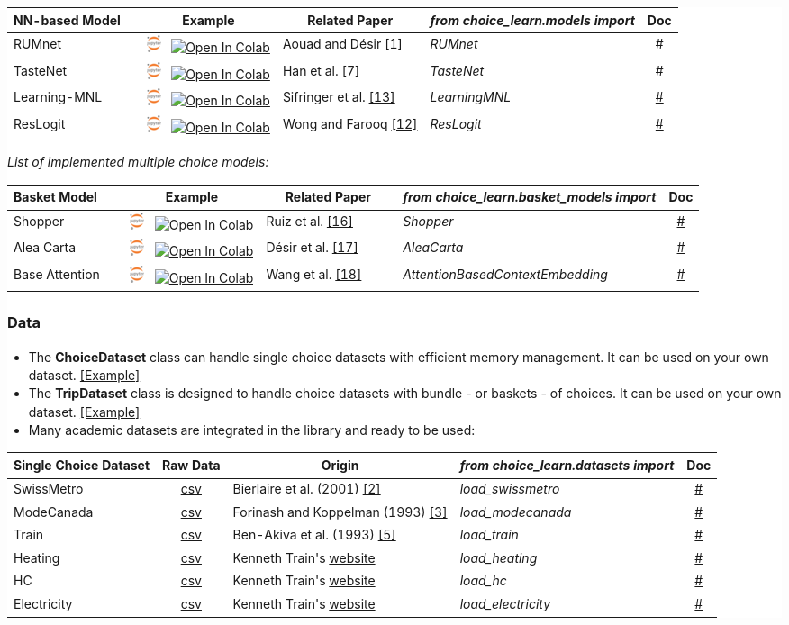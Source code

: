| NN-based Model  &nbsp; &nbsp;| Example | Related Paper | *from choice_learn.models import* | Doc |
| ---------- |  ------ | ---- | ------ | :---: |
| RUMnet| [![alt text](docs/illustrations/logos/jupyter_logo.png)](notebooks/models/rumnet.ipynb)  &nbsp; [![Open In Colab](https://img.shields.io/badge/-grey?logo=googlecolab)](https://colab.research.google.com/github/artefactory/choice-learn/blob/main/notebooks/models/rumnet.ipynb) | Aouad and Désir [[1]](#trident-references) | *RUMnet* | [#](https://artefactory.github.io/choice-learn/references/models/references_rumnet/#choice_learn.models.rumnet.PaperRUMnet) |
| TasteNet | [![alt text](docs/illustrations/logos/jupyter_logo.png)](notebooks/models/tastenet.ipynb)  &nbsp; [![Open In Colab](https://img.shields.io/badge/-grey?logo=googlecolab)](https://colab.research.google.com/github/artefactory/choice-learn/blob/main/notebooks/models/tastenet.ipynb) | Han et al. [[7]](#trident-references) | *TasteNet* | [#](https://artefactory.github.io/choice-learn/references/models/references_tastenet/) |
| Learning-MNL | [![alt text](docs/illustrations/logos/jupyter_logo.png)](notebooks/models/learning_mnl.ipynb)  &nbsp; [![Open In Colab](https://img.shields.io/badge/-grey?logo=googlecolab)](https://colab.research.google.com/github/artefactory/choice-learn/blob/main/notebooks/models/learning_mnl.ipynb) | Sifringer et al. [[13]](#trident-references) | *LearningMNL* | [#](https://artefactory.github.io/choice-learn/references/models/references_learning_mnl/) |
| ResLogit | [![alt text](docs/illustrations/logos/jupyter_logo.png)](notebooks/models/reslogit.ipynb)  &nbsp; [![Open In Colab](https://img.shields.io/badge/-grey?logo=googlecolab)](https://colab.research.google.com/github/artefactory/choice-learn/blob/main/notebooks/models/reslogit.ipynb) | Wong and Farooq [[12]](#trident-references) | *ResLogit* | [#](https://artefactory.github.io/choice-learn/references/models/references_reslogit/) |

*List of implemented multiple choice models:*

| Basket Model  &nbsp; &nbsp; &nbsp; | Example| Related Paper | *from choice_learn.basket_models import* | Doc |
| ---------- | --------  | ---- | ------ | :---: |
| Shopper | [![alt text](docs/illustrations/logos/jupyter_logo.png)](notebooks/basket_models/shopper.ipynb)  &nbsp; [![Open In Colab](https://img.shields.io/badge/-grey?logo=googlecolab)](https://colab.research.google.com/github/artefactory/choice-learn/blob/main/notebooks/basket_models/shopper.ipynb) | Ruiz et al. [[16]](#trident-references) &nbsp; &nbsp;&nbsp;&nbsp;&nbsp;&nbsp;&nbsp;&nbsp;&nbsp;| *Shopper* | [#](https://artefactory.github.io/choice-learn/references/basket_models/references_shopper/) |
| Alea Carta | [![alt text](docs/illustrations/logos/jupyter_logo.png)](notebooks/basket_models/alea_carta.ipynb)  &nbsp; [![Open In Colab](https://img.shields.io/badge/-grey?logo=googlecolab)](https://colab.research.google.com/github/artefactory/choice-learn/blob/main/notebooks/basket_models/alea_carta.ipynb) | Désir et al. [[17]](#trident-references) | *AleaCarta* | [#](https://artefactory.github.io/choice-learn/references/basket_models/references_alea_carta/) |
| Base Attention | [![alt text](docs/illustrations/logos/jupyter_logo.png)](notebooks/basket_models/basic_attention.ipynb)  &nbsp; [![Open In Colab](https://img.shields.io/badge/-grey?logo=googlecolab)](https://colab.research.google.com/github/artefactory/choice-learn/blob/main/notebooks/basket_models/basic_attention.ipynb) | Wang et al. [[18]](#trident-references) | *AttentionBasedContextEmbedding* | [#]() |


### Data
- The **ChoiceDataset** class can handle single choice datasets with efficient memory management. It can be used on your own dataset. [[Example]](notebooks/introduction/2_data_handling.ipynb)
- The **TripDataset** class is designed to handle choice datasets with bundle - or baskets - of choices. It can be used on your own dataset. [[Example]](notebooks/basket_models/basket_data.ipynb)
- Many academic datasets are integrated in the library and ready to be used:

| Single Choice Dataset    | Raw Data | Origin | *from choice_learn.datasets import* | Doc |
| ---------- | :----: | ------ | ------ | :---: |
| SwissMetro  | [csv](./choice_learn/datasets/data/swissmetro.csv.gz) | Bierlaire et al. (2001) [[2]](#trident-references) | *load_swissmetro* | [#](https://artefactory.github.io/choice-learn/references/datasets/references_base/#choice_learn.datasets.base.load_swissmetro) |
| ModeCanada | [csv](./choice_learn/datasets/data/ModeCanada.csv.gz) | Forinash and Koppelman (1993) [[3]](#trident-references) | *load_modecanada* | [#](https://artefactory.github.io/choice-learn/references/datasets/references_base/#choice_learn.datasets.base.load_modecanada) |
| Train    | [csv](./choice_learn/datasets/data/train_data.csv.gz) | Ben-Akiva et al. (1993) [[5]](#trident-references) |*load_train* | [#](https://artefactory.github.io/choice-learn/references/datasets/references_base/#choice_learn.datasets.base.load_train) |
| Heating | [csv](./choice_learn/datasets/data/heating_data.csv.gz) | Kenneth Train's [website](https://eml.berkeley.edu/~train/) | *load_heating* | [#](https://artefactory.github.io/choice-learn/references/datasets/references_base/#choice_learn.datasets.base.load_heating) |
| HC | [csv](./choice_learn/datasets/data/HC.csv.gz) | Kenneth Train's [website](https://eml.berkeley.edu/~train/) | *load_hc* | [#](https://artefactory.github.io/choice-learn/references/datasets/references_base/#choice_learn.datasets.base.load_hc) |
| Electricity | [csv](./choice_learn/datasets/data/electricity.csv.gz) | Kenneth Train's [website](https://eml.berkeley.edu/~train/) | *load_electricity* | [#](https://artefactory.github.io/choice-learn/references/datasets/references_base/#choice_learn.datasets.base.load_electricity) |